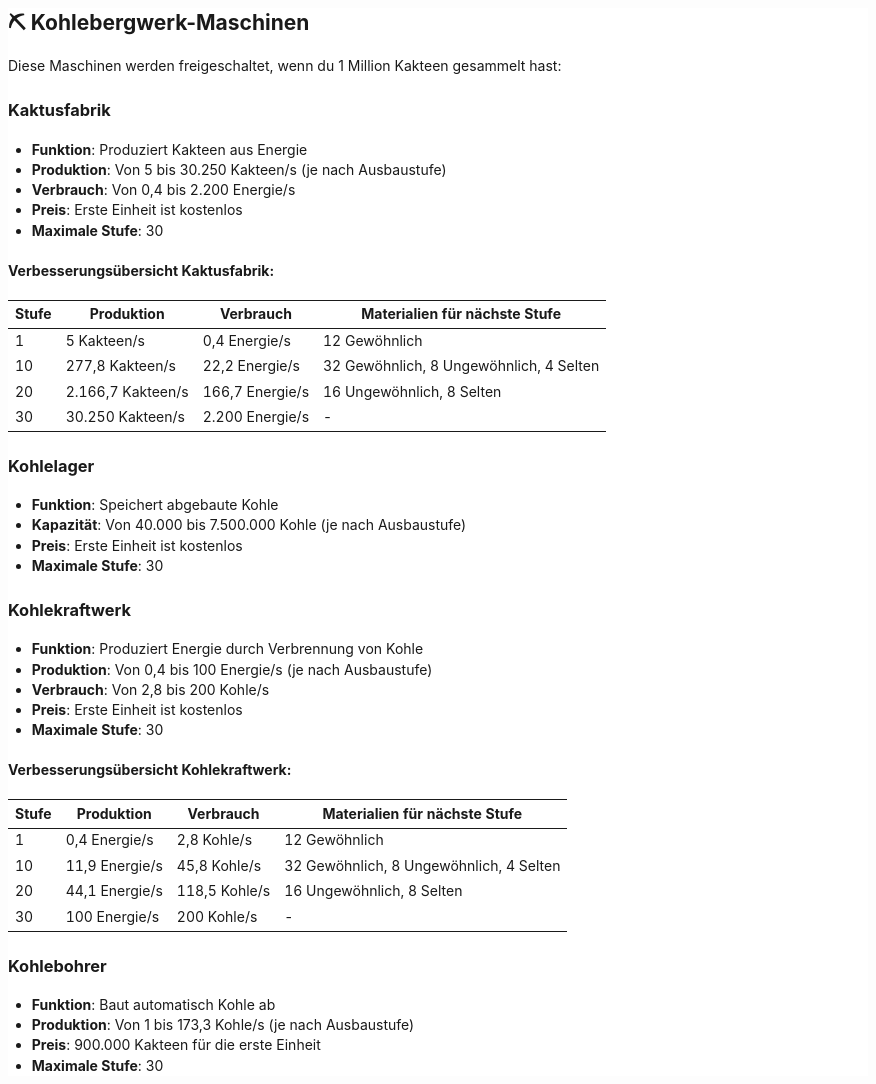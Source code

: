 ## ⛏️ Kohlebergwerk-Maschinen

Diese Maschinen werden freigeschaltet, wenn du 1 Million Kakteen gesammelt hast:

### Kaktusfabrik
- **Funktion**: Produziert Kakteen aus Energie
- **Produktion**: Von 5 bis 30.250 Kakteen/s (je nach Ausbaustufe)
- **Verbrauch**: Von 0,4 bis 2.200 Energie/s
- **Preis**: Erste Einheit ist kostenlos
- **Maximale Stufe**: 30

#### Verbesserungsübersicht Kaktusfabrik:
| Stufe | Produktion | Verbrauch | Materialien für nächste Stufe |
|-------|------------|-----------|-------------------------------|
| 1 | 5 Kakteen/s | 0,4 Energie/s | 12 Gewöhnlich |
| 10 | 277,8 Kakteen/s | 22,2 Energie/s | 32 Gewöhnlich, 8 Ungewöhnlich, 4 Selten |
| 20 | 2.166,7 Kakteen/s | 166,7 Energie/s | 16 Ungewöhnlich, 8 Selten |
| 30 | 30.250 Kakteen/s | 2.200 Energie/s | - |

### Kohlelager
- **Funktion**: Speichert abgebaute Kohle
- **Kapazität**: Von 40.000 bis 7.500.000 Kohle (je nach Ausbaustufe)
- **Preis**: Erste Einheit ist kostenlos
- **Maximale Stufe**: 30

### Kohlekraftwerk
- **Funktion**: Produziert Energie durch Verbrennung von Kohle
- **Produktion**: Von 0,4 bis 100 Energie/s (je nach Ausbaustufe)
- **Verbrauch**: Von 2,8 bis 200 Kohle/s
- **Preis**: Erste Einheit ist kostenlos
- **Maximale Stufe**: 30

#### Verbesserungsübersicht Kohlekraftwerk:
| Stufe | Produktion | Verbrauch | Materialien für nächste Stufe |
|-------|------------|-----------|-------------------------------|
| 1 | 0,4 Energie/s | 2,8 Kohle/s | 12 Gewöhnlich |
| 10 | 11,9 Energie/s | 45,8 Kohle/s | 32 Gewöhnlich, 8 Ungewöhnlich, 4 Selten |
| 20 | 44,1 Energie/s | 118,5 Kohle/s | 16 Ungewöhnlich, 8 Selten |
| 30 | 100 Energie/s | 200 Kohle/s | - |

### Kohlebohrer
- **Funktion**: Baut automatisch Kohle ab
- **Produktion**: Von 1 bis 173,3 Kohle/s (je nach Ausbaustufe)
- **Preis**: 900.000 Kakteen für die erste Einheit
- **Maximale Stufe**: 30
